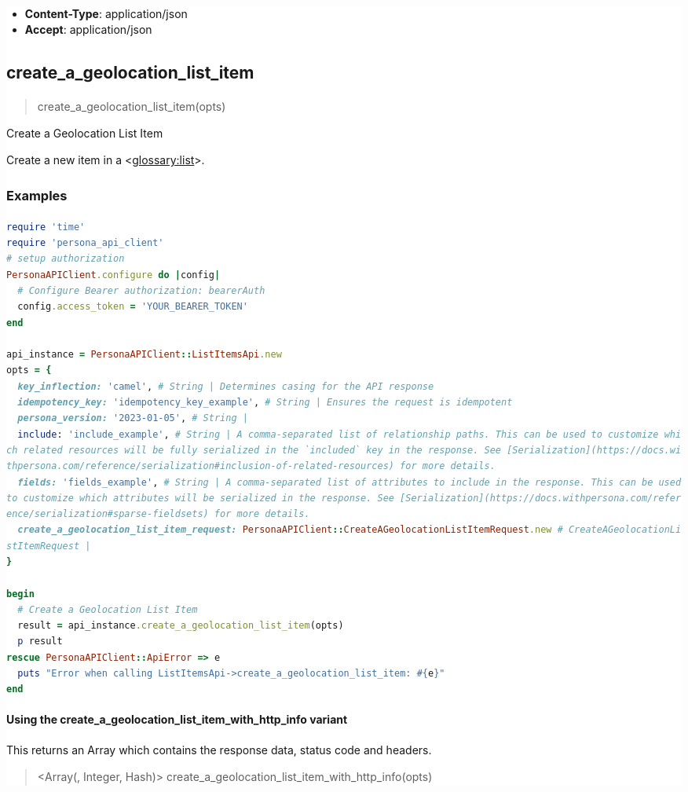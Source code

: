 - **Content-Type**: application/json
- **Accept**: application/json


## create_a_geolocation_list_item

> <CreateAGeolocationListItem201Response> create_a_geolocation_list_item(opts)

Create a Geolocation List Item

Create a new item in a <<glossary:list>>.

### Examples

```ruby
require 'time'
require 'persona_api_client'
# setup authorization
PersonaAPIClient.configure do |config|
  # Configure Bearer authorization: bearerAuth
  config.access_token = 'YOUR_BEARER_TOKEN'
end

api_instance = PersonaAPIClient::ListItemsApi.new
opts = {
  key_inflection: 'camel', # String | Determines casing for the API response
  idempotency_key: 'idempotency_key_example', # String | Ensures the request is idempotent
  persona_version: '2023-01-05', # String | 
  include: 'include_example', # String | A comma-separated list of relationship paths. This can be used to customize which related resources will be fully serialized in the `included` key in the response. See [Serialization](https://docs.withpersona.com/reference/serialization#inclusion-of-related-resources) for more details.
  fields: 'fields_example', # String | A comma-separated list of attributes to include in the response. This can be used to customize which attributes will be serialized in the response. See [Serialization](https://docs.withpersona.com/reference/serialization#sparse-fieldsets) for more details.
  create_a_geolocation_list_item_request: PersonaAPIClient::CreateAGeolocationListItemRequest.new # CreateAGeolocationListItemRequest | 
}

begin
  # Create a Geolocation List Item
  result = api_instance.create_a_geolocation_list_item(opts)
  p result
rescue PersonaAPIClient::ApiError => e
  puts "Error when calling ListItemsApi->create_a_geolocation_list_item: #{e}"
end
```

#### Using the create_a_geolocation_list_item_with_http_info variant

This returns an Array which contains the response data, status code and headers.

> <Array(<CreateAGeolocationListItem201Response>, Integer, Hash)> create_a_geolocation_list_item_with_http_info(opts)
